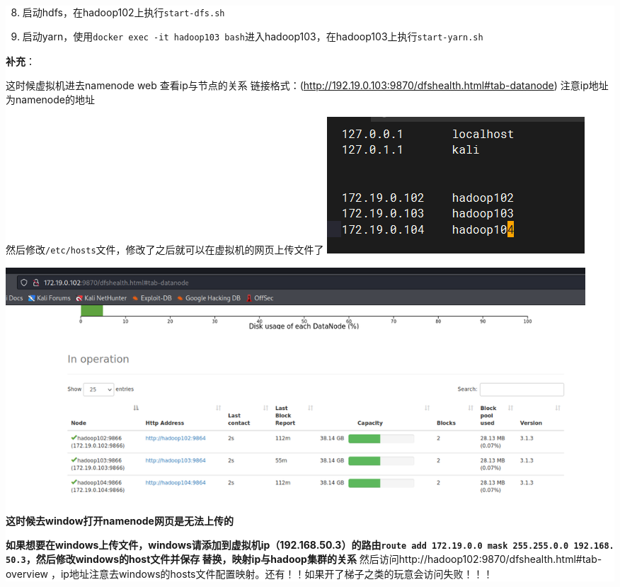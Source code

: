 8. 启动hdfs，在hadoop102上执行`start-dfs.sh`

9. 启动yarn，使用`docker exec -it hadoop103 bash`进入hadoop103，在hadoop103上执行`start-yarn.sh`

**补充**：

这时候虚拟机进去namenode web 查看ip与节点的关系
链接格式：(http://192.19.0.103:9870/dfshealth.html#tab-datanode) 注意ip地址为namenode的地址

然后修改`/etc/hosts`文件，修改了之后就可以在虚拟机的网页上传文件了
![host文件](images/image-20230326235249659.png)

<img src="images/image-20230326234445398.png" alt="image-20230326234445398" style="zoom:80%;" />

**这时候去window打开namenode网页是无法上传的**

**如果想要在windows上传文件，windows请添加到虚拟机ip（192.168.50.3）的路由`route add 172.19.0.0 mask 255.255.0.0 192.168.50.3`，然后修改windows的host文件并保存 替换，映射ip与hadoop集群的关系**
然后访问http://hadoop102:9870/dfshealth.html#tab-overview ，ip地址注意去windows的hosts文件配置映射。还有！！如果开了梯子之类的玩意会访问失败！！！
